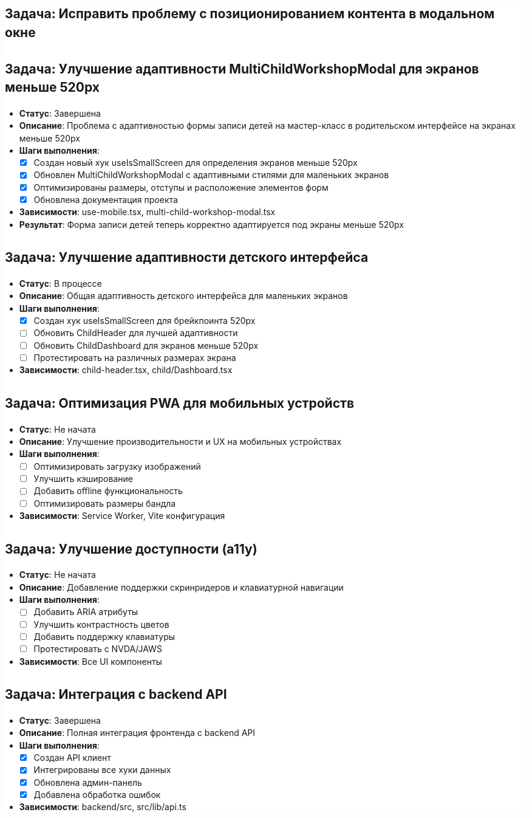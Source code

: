 ## Задача: Исправить проблему с позиционированием контента в модальном окне

## Задача: Улучшение адаптивности MultiChildWorkshopModal для экранов меньше 520px
- **Статус**: Завершена
- **Описание**: Проблема с адаптивностью формы записи детей на мастер-класс в родительском интерфейсе на экранах меньше 520px
- **Шаги выполнения**:
  - [x] Создан новый хук useIsSmallScreen для определения экранов меньше 520px
  - [x] Обновлен MultiChildWorkshopModal с адаптивными стилями для маленьких экранов
  - [x] Оптимизированы размеры, отступы и расположение элементов форм
  - [x] Обновлена документация проекта
- **Зависимости**: use-mobile.tsx, multi-child-workshop-modal.tsx
- **Результат**: Форма записи детей теперь корректно адаптируется под экраны меньше 520px

## Задача: Улучшение адаптивности детского интерфейса
- **Статус**: В процессе
- **Описание**: Общая адаптивность детского интерфейса для маленьких экранов
- **Шаги выполнения**:
  - [x] Создан хук useIsSmallScreen для брейкпоинта 520px
  - [ ] Обновить ChildHeader для лучшей адаптивности
  - [ ] Обновить ChildDashboard для экранов меньше 520px
  - [ ] Протестировать на различных размерах экрана
- **Зависимости**: child-header.tsx, child/Dashboard.tsx

## Задача: Оптимизация PWA для мобильных устройств
- **Статус**: Не начата
- **Описание**: Улучшение производительности и UX на мобильных устройствах
- **Шаги выполнения**:
  - [ ] Оптимизировать загрузку изображений
  - [ ] Улучшить кэширование
  - [ ] Добавить offline функциональность
  - [ ] Оптимизировать размеры бандла
- **Зависимости**: Service Worker, Vite конфигурация

## Задача: Улучшение доступности (a11y)
- **Статус**: Не начата
- **Описание**: Добавление поддержки скринридеров и клавиатурной навигации
- **Шаги выполнения**:
  - [ ] Добавить ARIA атрибуты
  - [ ] Улучшить контрастность цветов
  - [ ] Добавить поддержку клавиатуры
  - [ ] Протестировать с NVDA/JAWS
- **Зависимости**: Все UI компоненты

## Задача: Интеграция с backend API
- **Статус**: Завершена
- **Описание**: Полная интеграция фронтенда с backend API
- **Шаги выполнения**:
  - [x] Создан API клиент
  - [x] Интегрированы все хуки данных
  - [x] Обновлена админ-панель
  - [x] Добавлена обработка ошибок
- **Зависимости**: backend/src, src/lib/api.ts
